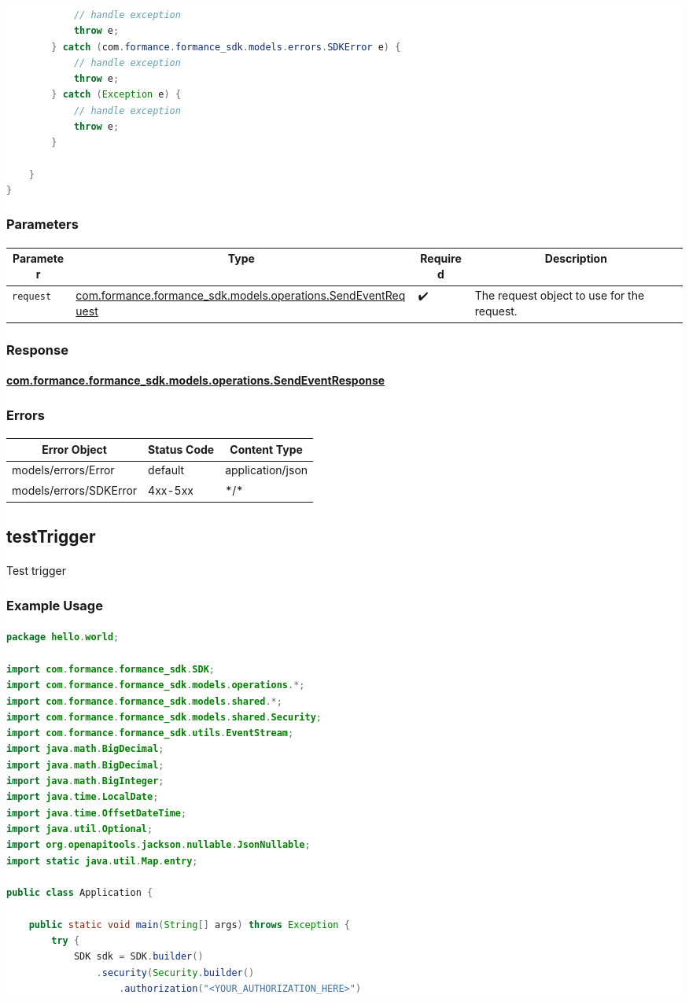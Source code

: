 ```java
            // handle exception
            throw e;
        } catch (com.formance.formance_sdk.models.errors.SDKError e) {
            // handle exception
            throw e;
        } catch (Exception e) {
            // handle exception
            throw e;
        }

    }
}
```

### Parameters

| Parameter                                                                                                   | Type                                                                                                        | Required                                                                                                    | Description                                                                                                 |
| ----------------------------------------------------------------------------------------------------------- | ----------------------------------------------------------------------------------------------------------- | ----------------------------------------------------------------------------------------------------------- | ----------------------------------------------------------------------------------------------------------- |
| `request`                                                                                                   | [com.formance.formance_sdk.models.operations.SendEventRequest](../../models/operations/SendEventRequest.md) | :heavy_check_mark:                                                                                          | The request object to use for the request.                                                                  |


### Response

**[com.formance.formance_sdk.models.operations.SendEventResponse](../../models/operations/SendEventResponse.md)**
### Errors

| Error Object           | Status Code            | Content Type           |
| ---------------------- | ---------------------- | ---------------------- |
| models/errors/Error    | default                | application/json       |
| models/errors/SDKError | 4xx-5xx                | \*\/*                  |

## testTrigger

Test trigger

### Example Usage

```java
package hello.world;

import com.formance.formance_sdk.SDK;
import com.formance.formance_sdk.models.operations.*;
import com.formance.formance_sdk.models.shared.*;
import com.formance.formance_sdk.models.shared.Security;
import com.formance.formance_sdk.utils.EventStream;
import java.math.BigDecimal;
import java.math.BigDecimal;
import java.math.BigInteger;
import java.time.LocalDate;
import java.time.OffsetDateTime;
import java.util.Optional;
import org.openapitools.jackson.nullable.JsonNullable;
import static java.util.Map.entry;

public class Application {

    public static void main(String[] args) throws Exception {
        try {
            SDK sdk = SDK.builder()
                .security(Security.builder()
                    .authorization("<YOUR_AUTHORIZATION_HERE>")
```